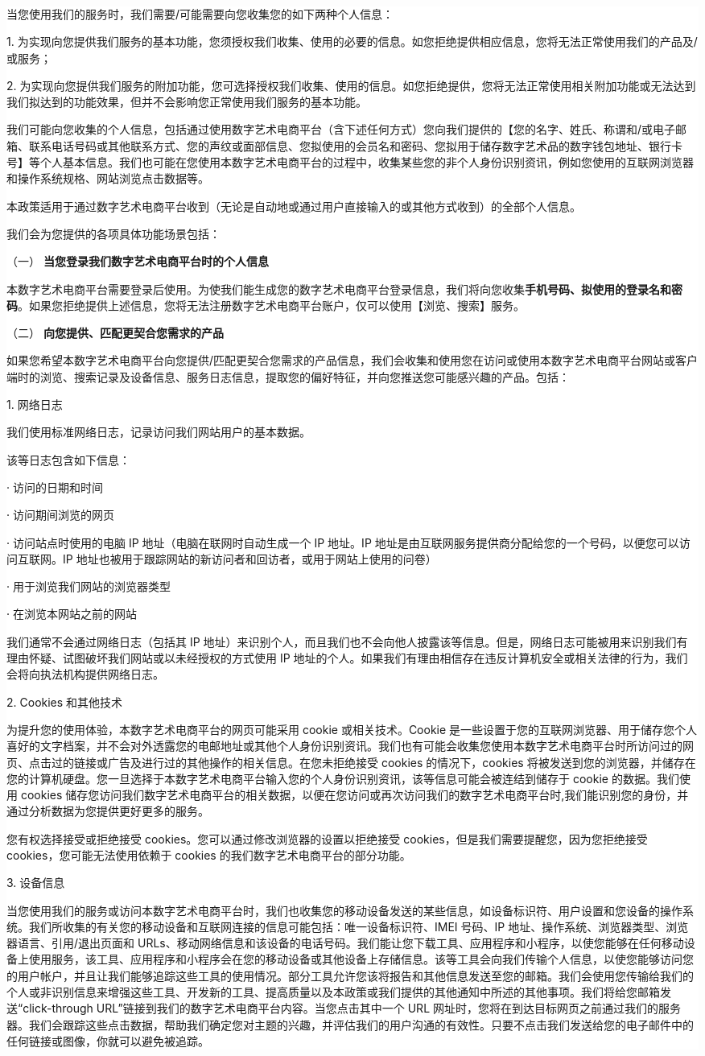 当您使用我们的服务时，我们需要/可能需要向您收集您的如下两种个人信息：

1\. 为实现向您提供我们服务的基本功能，您须授权我们收集、使用的必要的信息。如您拒绝提供相应信息，您将无法正常使用我们的产品及/或服务；

2\. 为实现向您提供我们服务的附加功能，您可选择授权我们收集、使用的信息。如您拒绝提供，您将无法正常使用相关附加功能或无法达到我们拟达到的功能效果，但并不会影响您正常使用我们服务的基本功能。

我们可能向您收集的个人信息，包括通过使用数字艺术电商平台（含下述任何方式）您向我们提供的【您的名字、姓氏、称谓和/或电子邮箱、联系电话号码或其他联系方式、您的声纹或面部信息、您拟使用的会员名和密码、您拟用于储存数字艺术品的数字钱包地址、银行卡号】等个人基本信息。我们也可能在您使用本数字艺术电商平台的过程中，收集某些您的非个人身份识别资讯，例如您使用的互联网浏览器和操作系统规格、网站浏览点击数据等。

本政策适用于通过数字艺术电商平台收到（无论是自动地或通过用户直接输入的或其他方式收到）的全部个人信息。

我们会为您提供的各项具体功能场景包括：

（一） **当您登录我们数字艺术电商平台时的个人信息**

本数字艺术电商平台需要登录后使用。为使我们能生成您的数字艺术电商平台登录信息，我们将向您收集**手机号码、拟使用的登录名和密码**。如果您拒绝提供上述信息，您将无法注册数字艺术电商平台账户，仅可以使用【浏览、搜索】服务。

（二） **向您提供、匹配更契合您需求的产品**

如果您希望本数字艺术电商平台向您提供/匹配更契合您需求的产品信息，我们会收集和使用您在访问或使用本数字艺术电商平台网站或客户端时的浏览、搜索记录及设备信息、服务日志信息，提取您的偏好特征，并向您推送您可能感兴趣的产品。包括：

1\. 网络日志

我们使用标准网络日志，记录访问我们网站用户的基本数据。

该等日志包含如下信息：

· 访问的日期和时间

· 访问期间浏览的网页

· 访问站点时使用的电脑 IP 地址（电脑在联网时自动生成一个 IP 地址。IP 地址是由互联网服务提供商分配给您的一个号码，以便您可以访问互联网。IP 地址也被用于跟踪网站的新访问者和回访者，或用于网站上使用的问卷）

· 用于浏览我们网站的浏览器类型

· 在浏览本网站之前的网站

我们通常不会通过网络日志（包括其 IP 地址）来识别个人，而且我们也不会向他人披露该等信息。但是，网络日志可能被用来识别我们有理由怀疑、试图破坏我们网站或以未经授权的方式使用 IP 地址的个人。如果我们有理由相信存在违反计算机安全或相关法律的行为，我们会将向执法机构提供网络日志。

2\. Cookies 和其他技术

为提升您的使用体验，本数字艺术电商平台的网页可能采用 cookie 或相关技术。Cookie 是一些设置于您的互联网浏览器、用于储存您个人喜好的文字档案，并不会对外透露您的电邮地址或其他个人身份识别资讯。我们也有可能会收集您使用本数字艺术电商平台时所访问过的网页、点击过的链接或广告及进行过的其他操作的相关信息。在您未拒绝接受 cookies 的情况下，cookies 将被发送到您的浏览器，并储存在您的计算机硬盘。您一旦选择于本数字艺术电商平台输入您的个人身份识别资讯，该等信息可能会被连结到储存于 cookie 的数据。我们使用 cookies 储存您访问我们数字艺术电商平台的相关数据，以便在您访问或再次访问我们的数字艺术电商平台时,我们能识别您的身份，并通过分析数据为您提供更好更多的服务。

您有权选择接受或拒绝接受 cookies。您可以通过修改浏览器的设置以拒绝接受 cookies，但是我们需要提醒您，因为您拒绝接受 cookies，您可能无法使用依赖于 cookies 的我们数字艺术电商平台的部分功能。

3\. 设备信息

当您使用我们的服务或访问本数字艺术电商平台时，我们也收集您的移动设备发送的某些信息，如设备标识符、用户设置和您设备的操作系统。我们所收集的有关您的移动设备和互联网连接的信息可能包括：唯一设备标识符、IMEI 号码、IP 地址、操作系统、浏览器类型、浏览器语言、引用/退出页面和 URLs、移动网络信息和该设备的电话号码。我们能让您下载工具、应用程序和小程序，以使您能够在任何移动设备上使用服务，该工具、应用程序和小程序会在您的移动设备或其他设备上存储信息。该等工具会向我们传输个人信息，以使您能够访问您的用户帐户，并且让我们能够追踪这些工具的使用情况。部分工具允许您该将报告和其他信息发送至您的邮箱。我们会使用您传输给我们的个人或非识别信息来增强这些工具、开发新的工具、提高质量以及本政策或我们提供的其他通知中所述的其他事项。我们将给您邮箱发送“click-through URL”链接到我们的数字艺术电商平台内容。当您点击其中一个 URL 网址时，您将在到达目标网页之前通过我们的服务器。我们会跟踪这些点击数据，帮助我们确定您对主题的兴趣，并评估我们的用户沟通的有效性。只要不点击我们发送给您的电子邮件中的任何链接或图像，你就可以避免被追踪。
